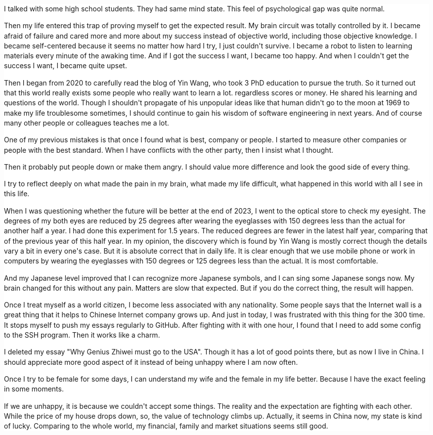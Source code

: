 I talked with some high school students. They had same mind state. This feel of psychological gap was quite normal. 

Then my life entered this trap of proving myself to get the expected result. My brain circuit was totally controlled by it. I became afraid of failure and cared more and more about my success instead of objective world, including those objective knowledge. I became self-centered because it seems no matter how hard I try, I just couldn't survive. I became a robot to listen to learning materials every minute of the awaking time. And if I got the success I want, I became too happy. And when I couldn't get the success I want, I became quite upset.

Then I began from 2020 to carefully read the blog of Yin Wang, who took 3 PhD education to pursue the truth. So it turned out that this world really exists some people who really want to learn a lot. regardless scores or money. He shared his learning and questions of the world. Though I shouldn't propagate of his unpopular ideas like that human didn't go to the moon at 1969 to make my life troublesome sometimes, I should continue to gain his wisdom of software engineering in next years. And of course many other people or colleagues teaches me a lot.

One of my previous mistakes is that once I found what is best, company or people. I started to measure other companies or people with the best standard. When I have conflicts with the other party, then I insist what I thought. 

Then it probably put people down or make them angry. I should value more difference and look the good side of every thing. 

I try to reflect deeply on what made the pain in my brain, what made my life difficult, what happened in this world with all I see in this life.

When I was questioning whether the future will be better at the end of 2023, I went to the optical store to check my eyesight. The degrees of my both eyes are reduced by 25 degrees after wearing the eyeglasses with 150 degrees less than the actual for another half a year. I had done this experiment for 1.5 years. The reduced degrees are fewer in the latest half year, comparing that of the previous year of this half year. In my opinion, the discovery which is found by Yin Wang is mostly correct though the details vary a bit in every one's case. But it is absolute correct that in daily life. It is clear enough that we use mobile phone or work in computers by wearing the eyeglasses with 150 degrees or 125 degrees less than the actual. It is most comfortable. 

And my Japanese level improved that I can recognize more Japanese symbols, and I can sing some Japanese songs now. My brain changed for this without any pain. Matters are slow that expected. But if you do the correct thing, the result will happen. 

Once I treat myself as a world citizen, I become less associated with any nationality. Some people says that the Internet wall is a great thing that it helps to Chinese Internet company grows up. And just in today, I was frustrated with this thing for the 300 time. It stops myself to push my essays regularly to GitHub. After fighting with it with one hour, I 
found that I need to add some config to the SSH program. Then it works like a charm. 

I deleted my essay "Why Genius Zhiwei must go to the USA". Though it has a lot of good points there, but as now I live in China. I should appreciate more good aspect of it instead of being unhappy where I am now often.

Once I try to be female for some days, I can understand my wife and the female in my life better. Because I have the exact feeling in some moments. 

If we are unhappy, it is because we couldn't accept some things. The reality and the expectation are fighting with each other. While the price of my house drops down, so, the value of technology climbs up. Actually, it seems in China now, my state is kind of lucky. Comparing to the whole world, my financial, family and market situations seems still good. 
